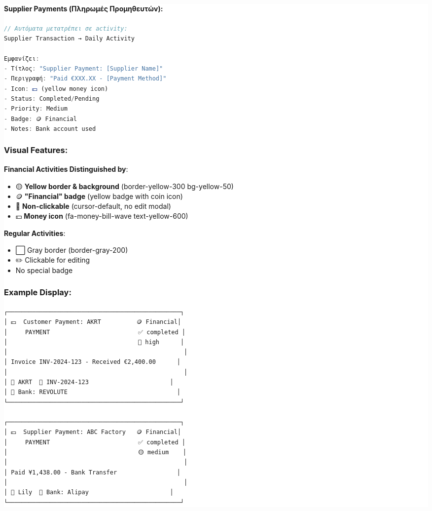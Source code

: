 #### **Supplier Payments (Πληρωμές Προμηθευτών)**:
```javascript
// Αυτόματα μετατρέπει σε activity:
Supplier Transaction → Daily Activity

Εμφανίζει:
- Τίτλος: "Supplier Payment: [Supplier Name]"
- Περιγραφή: "Paid €XXX.XX - [Payment Method]"
- Icon: 💵 (yellow money icon)
- Status: Completed/Pending
- Priority: Medium
- Badge: 🪙 Financial
- Notes: Bank account used
```

### Visual Features:

**Financial Activities Distinguished by**:
- 🟡 **Yellow border & background** (border-yellow-300 bg-yellow-50)
- 🪙 **"Financial" badge** (yellow badge with coin icon)
- 🚫 **Non-clickable** (cursor-default, no edit modal)
- 💵 **Money icon** (fa-money-bill-wave text-yellow-600)

**Regular Activities**:
- ⬜ Gray border (border-gray-200)
- ✏️ Clickable for editing
- No special badge

### Example Display:

```
┌─────────────────────────────────────────────────┐
│ 💵  Customer Payment: AKRT          🪙 Financial│
│     PAYMENT                         ✅ completed │
│                                     🔴 high      │
│                                                  │
│ Invoice INV-2024-123 - Received €2,400.00      │
│                                                  │
│ 💼 AKRT  🛒 INV-2024-123                       │
│ 📝 Bank: REVOLUTE                               │
└─────────────────────────────────────────────────┘

┌─────────────────────────────────────────────────┐
│ 💵  Supplier Payment: ABC Factory   🪙 Financial│
│     PAYMENT                         ✅ completed │
│                                     🟡 medium    │
│                                                  │
│ Paid ¥1,438.00 - Bank Transfer                 │
│                                                  │
│ 👤 Lily  📝 Bank: Alipay                       │
└─────────────────────────────────────────────────┘
```

